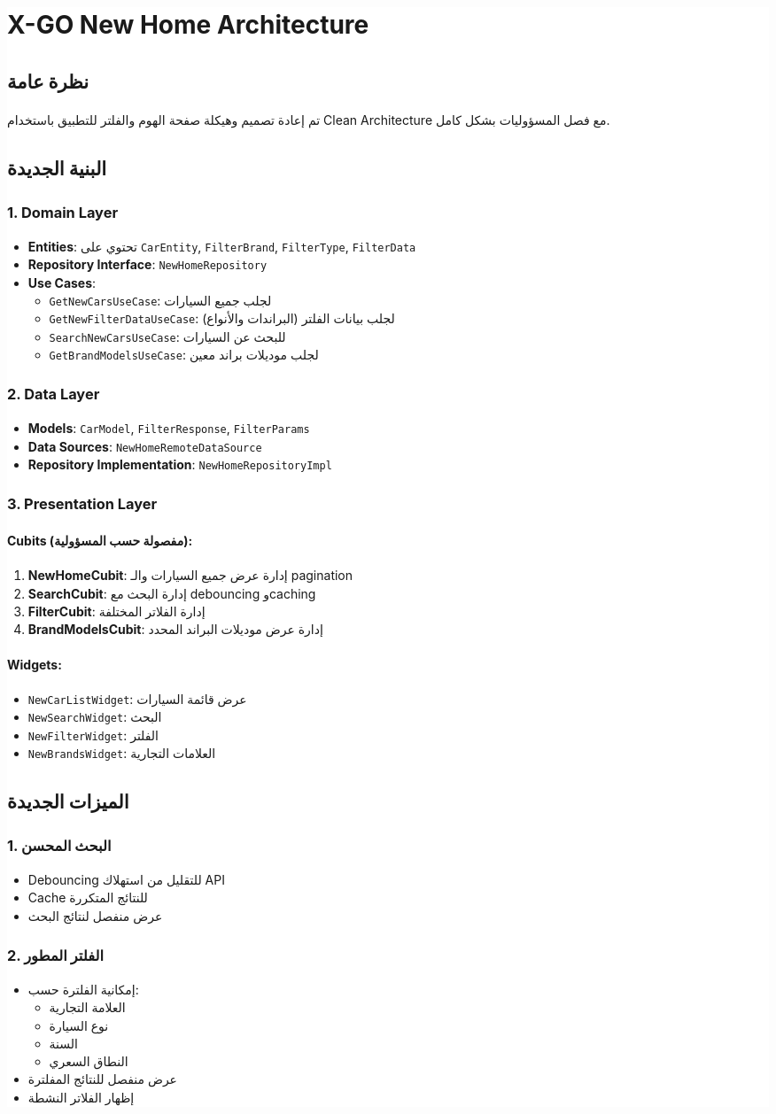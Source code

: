 # X-GO New Home Architecture

## نظرة عامة
تم إعادة تصميم وهيكلة صفحة الهوم والفلتر للتطبيق باستخدام Clean Architecture مع فصل المسؤوليات بشكل كامل.

## البنية الجديدة

### 1. Domain Layer
- **Entities**: تحتوي على `CarEntity`, `FilterBrand`, `FilterType`, `FilterData`
- **Repository Interface**: `NewHomeRepository`
- **Use Cases**:
  - `GetNewCarsUseCase`: لجلب جميع السيارات
  - `GetNewFilterDataUseCase`: لجلب بيانات الفلتر (البراندات والأنواع)
  - `SearchNewCarsUseCase`: للبحث عن السيارات
  - `GetBrandModelsUseCase`: لجلب موديلات براند معين

### 2. Data Layer
- **Models**: `CarModel`, `FilterResponse`, `FilterParams`
- **Data Sources**: `NewHomeRemoteDataSource`
- **Repository Implementation**: `NewHomeRepositoryImpl`

### 3. Presentation Layer
#### Cubits (مفصولة حسب المسؤولية):
1. **NewHomeCubit**: إدارة عرض جميع السيارات والـ pagination
2. **SearchCubit**: إدارة البحث مع debouncing وcaching
3. **FilterCubit**: إدارة الفلاتر المختلفة
4. **BrandModelsCubit**: إدارة عرض موديلات البراند المحدد

#### Widgets:
- `NewCarListWidget`: عرض قائمة السيارات
- `NewSearchWidget`: البحث
- `NewFilterWidget`: الفلتر
- `NewBrandsWidget`: العلامات التجارية

## الميزات الجديدة

### 1. البحث المحسن
- Debouncing للتقليل من استهلاك API
- Cache للنتائج المتكررة
- عرض منفصل لنتائج البحث

### 2. الفلتر المطور
- إمكانية الفلترة حسب:
  - العلامة التجارية
  - نوع السيارة
  - السنة
  - النطاق السعري
- عرض منفصل للنتائج المفلترة
- إظهار الفلاتر النشطة
